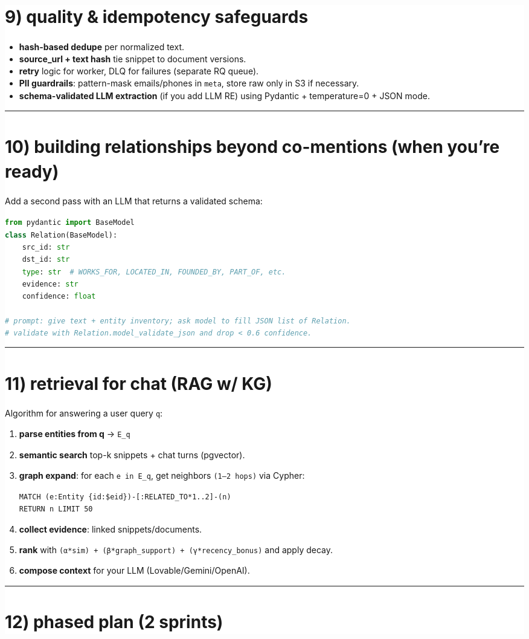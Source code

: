 # 9) quality & idempotency safeguards

* **hash-based dedupe** per normalized text.
* **source\_url + text hash** tie snippet to document versions.
* **retry** logic for worker, DLQ for failures (separate RQ queue).
* **PII guardrails**: pattern-mask emails/phones in `meta`, store raw only in S3 if necessary.
* **schema-validated LLM extraction** (if you add LLM RE) using Pydantic + temperature=0 + JSON mode.

---

# 10) building relationships beyond co-mentions (when you’re ready)

Add a second pass with an LLM that returns a validated schema:

```python
from pydantic import BaseModel
class Relation(BaseModel):
    src_id: str
    dst_id: str
    type: str  # WORKS_FOR, LOCATED_IN, FOUNDED_BY, PART_OF, etc.
    evidence: str
    confidence: float

# prompt: give text + entity inventory; ask model to fill JSON list of Relation.
# validate with Relation.model_validate_json and drop < 0.6 confidence.
```

---

# 11) retrieval for chat (RAG w/ KG)

Algorithm for answering a user query `q`:

1. **parse entities from q** → `E_q`
2. **semantic search** top-k snippets + chat turns (pgvector).
3. **graph expand**: for each `e in E_q`, get neighbors `(1–2 hops)` via Cypher:

   ```cypher
   MATCH (e:Entity {id:$eid})-[:RELATED_TO*1..2]-(n)
   RETURN n LIMIT 50
   ```
4. **collect evidence**: linked snippets/documents.
5. **rank** with `(α*sim) + (β*graph_support) + (γ*recency_bonus)` and apply decay.
6. **compose context** for your LLM (Lovable/Gemini/OpenAI).

---

# 12) phased plan (2 sprints)
